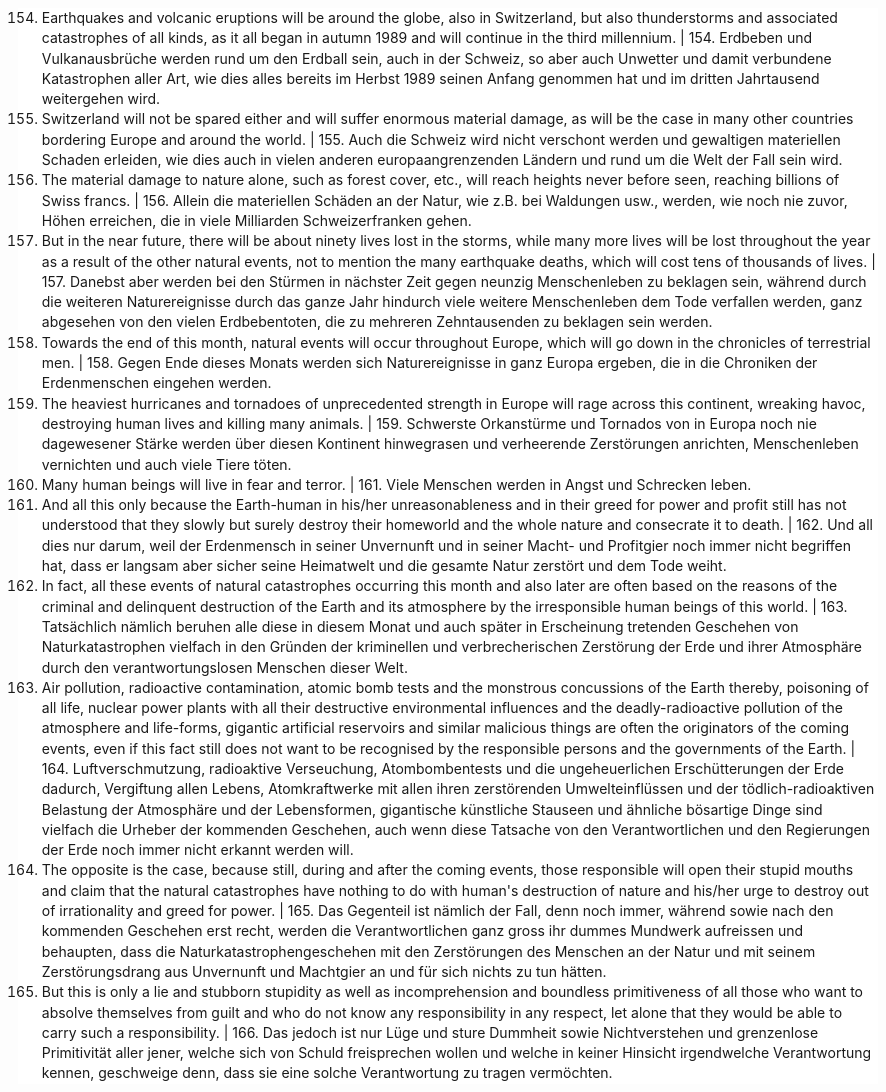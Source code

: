 154. Earthquakes and volcanic eruptions will be around the globe, also in Switzerland, but also thunderstorms and associated catastrophes of all kinds, as it all began in autumn 1989 and will continue in the third millennium.  | 154. Erdbeben und Vulkanausbrüche werden rund um den Erdball sein, auch in der Schweiz, so aber auch Unwetter und damit verbundene Katastrophen aller Art, wie dies alles bereits im Herbst 1989 seinen Anfang genommen hat und im dritten Jahrtausend weitergehen wird.   
155. Switzerland will not be spared either and will suffer enormous material damage, as will be the case in many other countries bordering Europe and around the world.  | 155. Auch die Schweiz wird nicht verschont werden und gewaltigen materiellen Schaden erleiden, wie dies auch in vielen anderen europaangrenzenden Ländern und rund um die Welt der Fall sein wird.   
156. The material damage to nature alone, such as forest cover, etc., will reach heights never before seen, reaching billions of Swiss francs.  | 156. Allein die materiellen Schäden an der Natur, wie z.B. bei Waldungen usw., werden, wie noch nie zuvor, Höhen erreichen, die in viele Milliarden Schweizerfranken gehen.   
157. But in the near future, there will be about ninety lives lost in the storms, while many more lives will be lost throughout the year as a result of the other natural events, not to mention the many earthquake deaths, which will cost tens of thousands of lives.  | 157. Danebst aber werden bei den Stürmen in nächster Zeit gegen neunzig Menschenleben zu beklagen sein, während durch die weiteren Naturereignisse durch das ganze Jahr hindurch viele weitere Menschenleben dem Tode verfallen werden, ganz abgesehen von den vielen Erdbebentoten, die zu mehreren Zehntausenden zu beklagen sein werden.   
158. Towards the end of this month, natural events will occur throughout Europe, which will go down in the chronicles of terrestrial men.  | 158. Gegen Ende dieses Monats werden sich Naturereignisse in ganz Europa ergeben, die in die Chroniken der Erdenmenschen eingehen werden.   
159. The heaviest hurricanes and tornadoes of unprecedented strength in Europe will rage across this continent, wreaking havoc, destroying human lives and killing many animals.  | 159. Schwerste Orkanstürme und Tornados von in Europa noch nie dagewesener Stärke werden über diesen Kontinent hinwegrasen und verheerende Zerstörungen anrichten, Menschenleben vernichten und auch viele Tiere töten.   
161. Many human beings will live in fear and terror.  | 161. Viele Menschen werden in Angst und Schrecken leben.   
162. And all this only because the Earth-human in his/her unreasonableness and in their greed for power and profit still has not understood that they slowly but surely destroy their homeworld and the whole nature and consecrate it to death.  | 162. Und all dies nur darum, weil der Erdenmensch in seiner Unvernunft und in seiner Macht- und Profitgier noch immer nicht begriffen hat, dass er langsam aber sicher seine Heimatwelt und die gesamte Natur zerstört und dem Tode weiht.   
163. In fact, all these events of natural catastrophes occurring this month and also later are often based on the reasons of the criminal and delinquent destruction of the Earth and its atmosphere by the irresponsible human beings of this world.  | 163. Tatsächlich nämlich beruhen alle diese in diesem Monat und auch später in Erscheinung tretenden Geschehen von Naturkatastrophen vielfach in den Gründen der kriminellen und verbrecherischen Zerstörung der Erde und ihrer Atmosphäre durch den verantwortungslosen Menschen dieser Welt.   
164. Air pollution, radioactive contamination, atomic bomb tests and the monstrous concussions of the Earth thereby, poisoning of all life, nuclear power plants with all their destructive environmental influences and the deadly-radioactive pollution of the atmosphere and life-forms, gigantic artificial reservoirs and similar malicious things are often the originators of the coming events, even if this fact still does not want to be recognised by the responsible persons and the governments of the Earth.  | 164. Luftverschmutzung, radioaktive Verseuchung, Atombombentests und die ungeheuerlichen Erschütterungen der Erde dadurch, Vergiftung allen Lebens, Atomkraftwerke mit allen ihren zerstörenden Umwelteinflüssen und der tödlich-radioaktiven Belastung der Atmosphäre und der Lebensformen, gigantische künstliche Stauseen und ähnliche bösartige Dinge sind vielfach die Urheber der kommenden Geschehen, auch wenn diese Tatsache von den Verantwortlichen und den Regierungen der Erde noch immer nicht erkannt werden will.   
165. The opposite is the case, because still, during and after the coming events, those responsible will open their stupid mouths and claim that the natural catastrophes have nothing to do with human's destruction of nature and his/her urge to destroy out of irrationality and greed for power.  | 165. Das Gegenteil ist nämlich der Fall, denn noch immer, während sowie nach den kommenden Geschehen erst recht, werden die Verantwortlichen ganz gross ihr dummes Mundwerk aufreissen und behaupten, dass die Naturkatastrophengeschehen mit den Zerstörungen des Menschen an der Natur und mit seinem Zerstörungsdrang aus Unvernunft und Machtgier an und für sich nichts zu tun hätten.   
166. But this is only a lie and stubborn stupidity as well as incomprehension and boundless primitiveness of all those who want to absolve themselves from guilt and who do not know any responsibility in any respect, let alone that they would be able to carry such a responsibility.  | 166. Das jedoch ist nur Lüge und sture Dummheit sowie Nichtverstehen und grenzenlose Primitivität aller jener, welche sich von Schuld freisprechen wollen und welche in keiner Hinsicht irgendwelche Verantwortung kennen, geschweige denn, dass sie eine solche Verantwortung zu tragen vermöchten.   